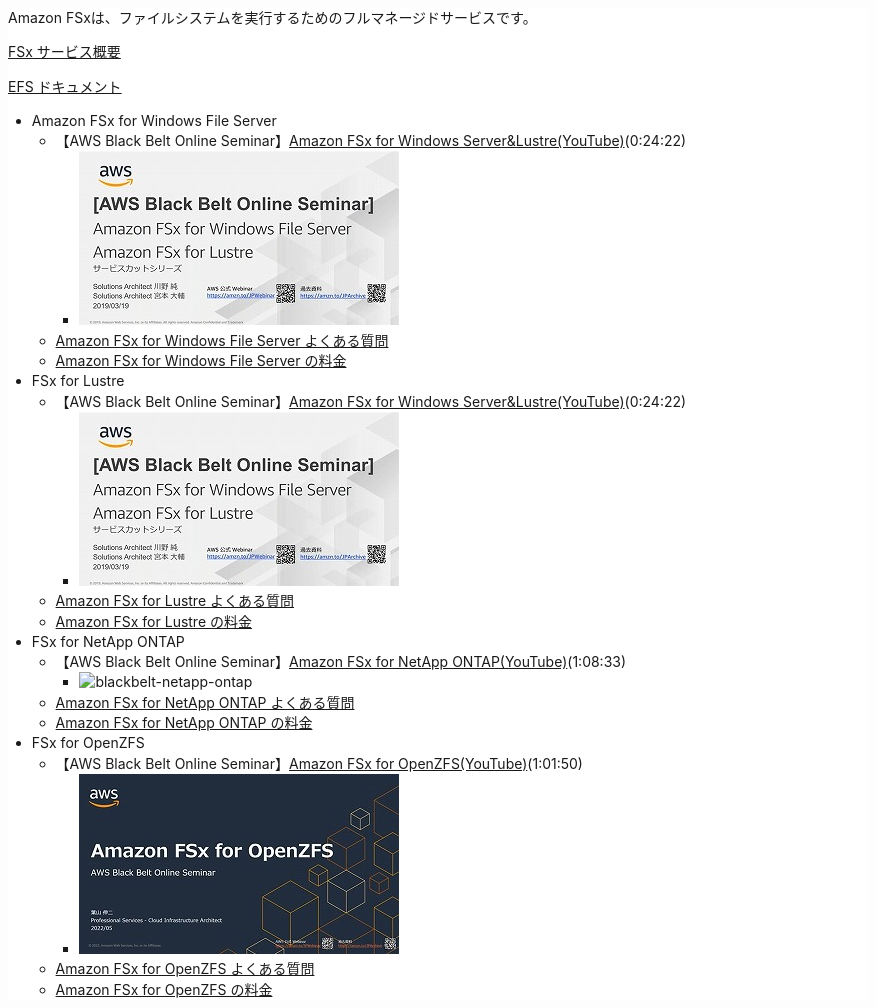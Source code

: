 Amazon FSxは、ファイルシステムを実行するためのフルマネージドサービスです。

[FSx サービス概要](https://aws.amazon.com/jp/fsx/)

[EFS ドキュメント](https://docs.aws.amazon.com/ja_jp/fsx/?id=docs_gateway)

- Amazon FSx for Windows File Server
  - 【AWS Black Belt Online Seminar】[Amazon FSx for Windows Server&Lustre(YouTube)](https://www.youtube.com/watch?v=74rdt--zb-c)(0:24:22)
    - ![blackbelt-windows](/images/blackbelt/blackbelt-fsx-windows-320.jpg)
  - [Amazon FSx for Windows File Server よくある質問](https://aws.amazon.com/jp/fsx/windows/faqs/)
  - [Amazon FSx for Windows File Server の料金](https://aws.amazon.com/jp/fsx/windows/pricing/)
- FSx for Lustre
  - 【AWS Black Belt Online Seminar】[Amazon FSx for Windows Server&Lustre(YouTube)](https://www.youtube.com/watch?v=74rdt--zb-c)(0:24:22)
    - ![blackbelt-lustre](/images/blackbelt/blackbelt-fsx-lustre-320.jpg)
  - [Amazon FSx for Lustre よくある質問](https://aws.amazon.com/jp/fsx/lustre/faqs/)
  - [Amazon FSx for Lustre の料金](https://aws.amazon.com/jp/fsx/lustre/pricing/)
- FSx for NetApp ONTAP
  - 【AWS Black Belt Online Seminar】[Amazon FSx for NetApp ONTAP(YouTube)](https://www.youtube.com/watch?v=KjZLgJ2AnKQ)(1:08:33)
    - ![blackbelt-netapp-ontap](/images/blackbelt/blackbelt-fsx-netapp-ontap-320.jpg)
  - [Amazon FSx for NetApp ONTAP よくある質問](https://aws.amazon.com/jp/fsx/netapp-ontap/faqs/)
  - [Amazon FSx for NetApp ONTAP の料金](https://aws.amazon.com/jp/fsx/netapp-ontap/pricing/)
- FSx for OpenZFS
  - 【AWS Black Belt Online Seminar】[Amazon FSx for OpenZFS(YouTube)](https://www.youtube.com/watch?v=iDItcfeG2iU)(1:01:50)
    - ![blackbelt-openzfs](/images/blackbelt/blackbelt-fsx-openzfs-320.jpg)
  - [Amazon FSx for OpenZFS よくある質問](https://aws.amazon.com/jp/fsx/openzfs/faqs/)
  - [Amazon FSx for OpenZFS の料金](https://aws.amazon.com/jp/fsx/openzfs/pricing/)
